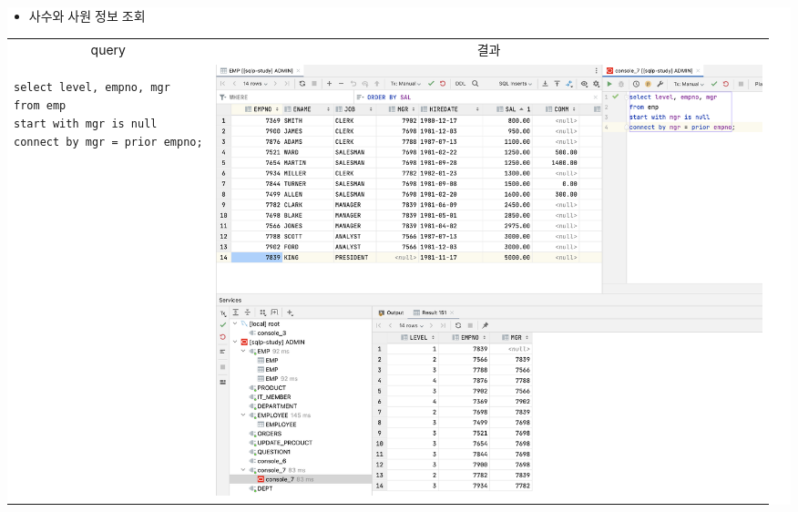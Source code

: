 - 사수와 사원 정보 조회

<table>
<tr>
<td align="center">query</td><td align="center">결과</td>
</tr>
<tr>
<td>

```oracle
select level, empno, mgr
from emp
start with mgr is null
connect by mgr = prior empno;
```
</td>
<td>
<img src="./img/25.png" alt="" width="600" />
</td>
</tr>
</table>
